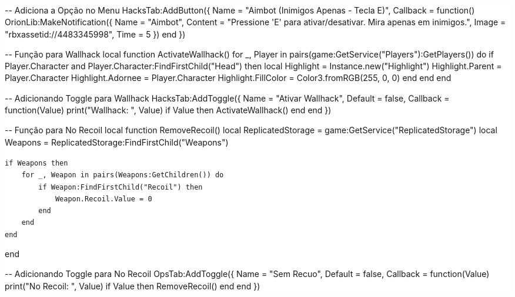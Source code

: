 -- Adiciona a Opção no Menu
HacksTab:AddButton({
    Name = "Aimbot (Inimigos Apenas - Tecla E)",
    Callback = function()
        OrionLib:MakeNotification({
            Name = "Aimbot",
            Content = "Pressione 'E' para ativar/desativar. Mira apenas em inimigos.",
            Image = "rbxassetid://4483345998",
            Time = 5
        })
    end
})


-- Função para Wallhack
local function ActivateWallhack()
    for _, Player in pairs(game:GetService("Players"):GetPlayers()) do
        if Player.Character and Player.Character:FindFirstChild("Head") then
            local Highlight = Instance.new("Highlight")
            Highlight.Parent = Player.Character
            Highlight.Adornee = Player.Character
            Highlight.FillColor = Color3.fromRGB(255, 0, 0)
        end
    end
end

-- Adicionando Toggle para Wallhack
HacksTab:AddToggle({
    Name = "Ativar Wallhack",
    Default = false,
    Callback = function(Value)
        print("Wallhack: ", Value)
        if Value then
            ActivateWallhack()
        end
    end
})

-- Função para No Recoil
local function RemoveRecoil()
    local ReplicatedStorage = game:GetService("ReplicatedStorage")
    local Weapons = ReplicatedStorage:FindFirstChild("Weapons")

    if Weapons then
        for _, Weapon in pairs(Weapons:GetChildren()) do
            if Weapon:FindFirstChild("Recoil") then
                Weapon.Recoil.Value = 0
            end
        end
    end
end

-- Adicionando Toggle para No Recoil
OpsTab:AddToggle({
    Name = "Sem Recuo",
    Default = false,
    Callback = function(Value)
        print("No Recoil: ", Value)
        if Value then
            RemoveRecoil()
        end
    end
})
